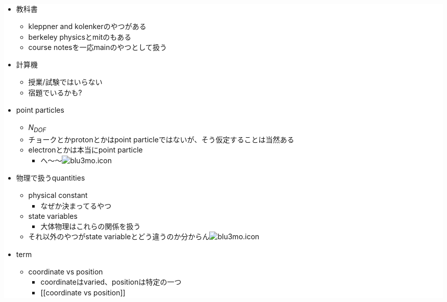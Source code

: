 - 教科書
    - kleppner and kolenkerのやつがある
    - berkeley physicsとmitのもある
    - course notesを一応mainのやつとして扱う
- 計算機
    - 授業/試験ではいらない
    - 宿題でいるかも?

- point particles
    - $N_{DOF}$
    - チョークとかprotonとかはpoint particleではないが、そう仮定することは当然ある
    - electronとかは本当にpoint particle
        - へ〜〜<img src='https://scrapbox.io/api/pages/blu3mo-public/blu3mo/icon' alt='blu3mo.icon' height="19.5"/>

- 物理で扱うquantities
    - physical constant
        - なぜか決まってるやつ
    - state variables
        - 大体物理はこれらの関係を扱う
    - それ以外のやつがstate variableとどう違うのか分からん<img src='https://scrapbox.io/api/pages/blu3mo-public/blu3mo/icon' alt='blu3mo.icon' height="19.5"/>
- term
    - coordinate vs position
        - coordinateはvaried、positionは特定の一つ
        - [[coordinate vs position]]
